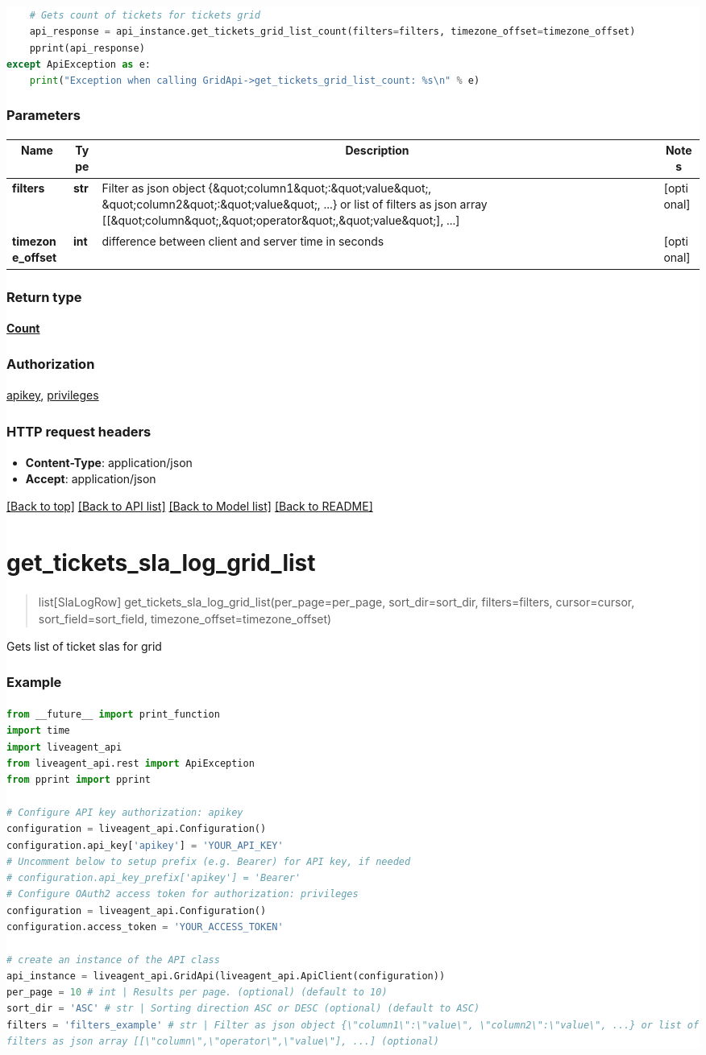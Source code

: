 ```python
    # Gets count of tickets for tickets grid
    api_response = api_instance.get_tickets_grid_list_count(filters=filters, timezone_offset=timezone_offset)
    pprint(api_response)
except ApiException as e:
    print("Exception when calling GridApi->get_tickets_grid_list_count: %s\n" % e)
```

### Parameters

Name | Type | Description  | Notes
------------- | ------------- | ------------- | -------------
 **filters** | **str**| Filter as json object {\&quot;column1\&quot;:\&quot;value\&quot;, \&quot;column2\&quot;:\&quot;value\&quot;, ...} or list of filters as json array [[\&quot;column\&quot;,\&quot;operator\&quot;,\&quot;value\&quot;], ...] | [optional] 
 **timezone_offset** | **int**| difference between client and server time in seconds | [optional] 

### Return type

[**Count**](Count.md)

### Authorization

[apikey](../README.md#apikey), [privileges](../README.md#privileges)

### HTTP request headers

 - **Content-Type**: application/json
 - **Accept**: application/json

[[Back to top]](#) [[Back to API list]](../README.md#documentation-for-api-endpoints) [[Back to Model list]](../README.md#documentation-for-models) [[Back to README]](../README.md)

# **get_tickets_sla_log_grid_list**
> list[SlaLogRow] get_tickets_sla_log_grid_list(per_page=per_page, sort_dir=sort_dir, filters=filters, cursor=cursor, sort_field=sort_field, timezone_offset=timezone_offset)

Gets list of ticket slas for grid

### Example
```python
from __future__ import print_function
import time
import liveagent_api
from liveagent_api.rest import ApiException
from pprint import pprint

# Configure API key authorization: apikey
configuration = liveagent_api.Configuration()
configuration.api_key['apikey'] = 'YOUR_API_KEY'
# Uncomment below to setup prefix (e.g. Bearer) for API key, if needed
# configuration.api_key_prefix['apikey'] = 'Bearer'
# Configure OAuth2 access token for authorization: privileges
configuration = liveagent_api.Configuration()
configuration.access_token = 'YOUR_ACCESS_TOKEN'

# create an instance of the API class
api_instance = liveagent_api.GridApi(liveagent_api.ApiClient(configuration))
per_page = 10 # int | Results per page. (optional) (default to 10)
sort_dir = 'ASC' # str | Sorting direction ASC or DESC (optional) (default to ASC)
filters = 'filters_example' # str | Filter as json object {\"column1\":\"value\", \"column2\":\"value\", ...} or list of filters as json array [[\"column\",\"operator\",\"value\"], ...] (optional)
```
